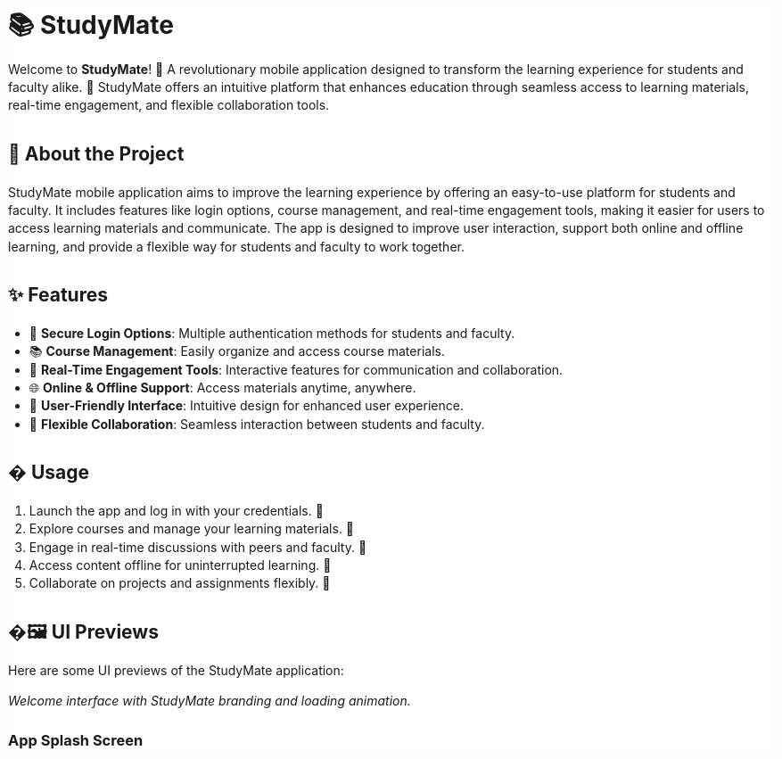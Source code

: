 # 📚 StudyMate

Welcome to **StudyMate**! 🎉 A revolutionary mobile application designed to transform the learning experience for students and faculty alike. 🚀 StudyMate offers an intuitive platform that enhances education through seamless access to learning materials, real-time engagement, and flexible collaboration tools.

## 🎯 About the Project

StudyMate mobile application aims to improve the learning experience by offering an easy-to-use platform for students and faculty. It includes features like login options, course management, and real-time engagement tools, making it easier for users to access learning materials and communicate. The app is designed to improve user interaction, support both online and offline learning, and provide a flexible way for students and faculty to work together.

## ✨ Features

- 🔐 **Secure Login Options**: Multiple authentication methods for students and faculty.
- 📚 **Course Management**: Easily organize and access course materials.
- 💬 **Real-Time Engagement Tools**: Interactive features for communication and collaboration.
- 🌐 **Online & Offline Support**: Access materials anytime, anywhere.
- 📱 **User-Friendly Interface**: Intuitive design for enhanced user experience.
- 🔄 **Flexible Collaboration**: Seamless interaction between students and faculty.

## � Usage

1. Launch the app and log in with your credentials. 🔑
2. Explore courses and manage your learning materials. 📖
3. Engage in real-time discussions with peers and faculty. 💬
4. Access content offline for uninterrupted learning. 📶
5. Collaborate on projects and assignments flexibly. 🤝

## �🖼️ UI Previews

Here are some UI previews of the StudyMate application:

*Welcome interface with StudyMate branding and loading animation.*

### App Splash Screen